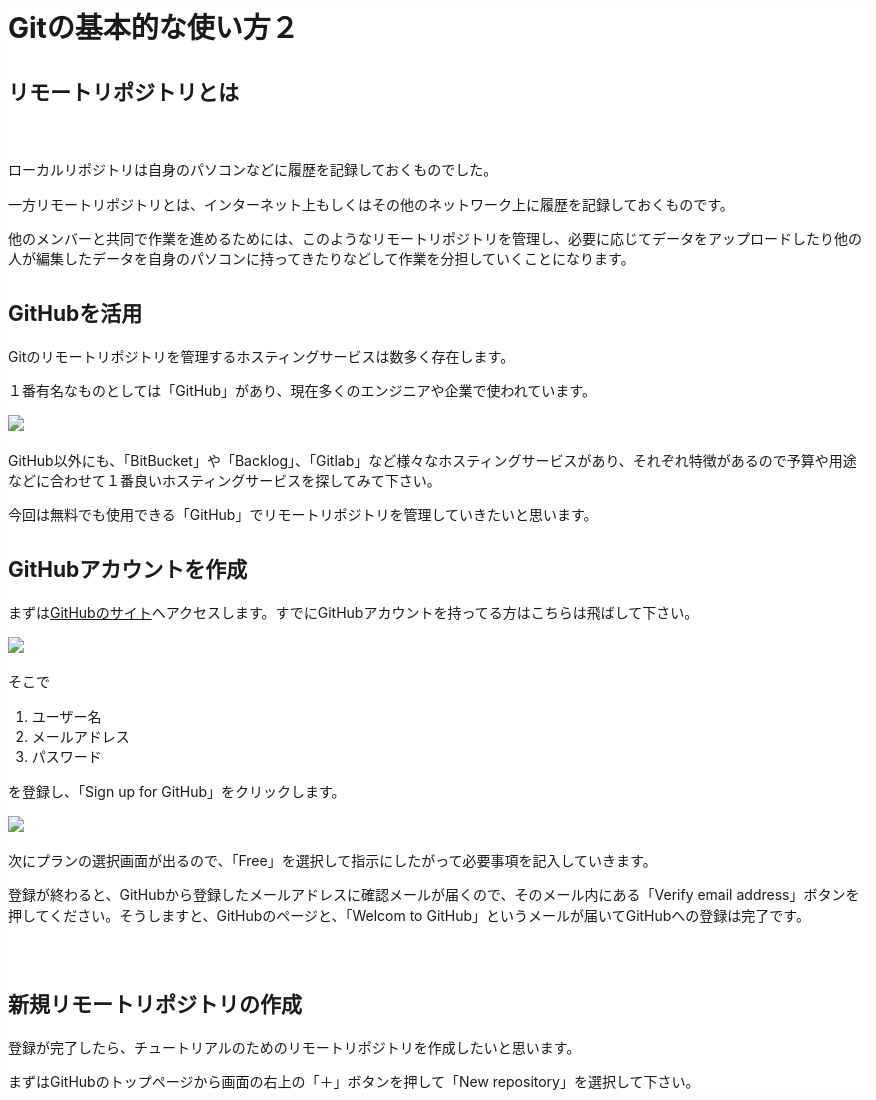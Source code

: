 # Gitの基本的な使い方２

## リモートリポジトリとは

<br>

ローカルリポジトリは自身のパソコンなどに履歴を記録しておくものでした。

一方リモートリポジトリとは、インターネット上もしくはその他のネットワーク上に履歴を記録しておくものです。

他のメンバーと共同で作業を進めるためには、このようなリモートリポジトリを管理し、必要に応じてデータをアップロードしたり他の人が編集したデータを自身のパソコンに持ってきたりなどして作業を分担していくことになります。


## GitHubを活用

Gitのリモートリポジトリを管理するホスティングサービスは数多く存在します。

１番有名なものとしては「GitHub」があり、現在多くのエンジニアや企業で使われています。

![](img/image2-1.png)

GitHub以外にも、「BitBucket」や「Backlog」、「Gitlab」など様々なホスティングサービスがあり、それぞれ特徴があるので予算や用途などに合わせて１番良いホスティングサービスを探してみて下さい。

今回は無料でも使用できる「GitHub」でリモートリポジトリを管理していきたいと思います。

## GitHubアカウントを作成

まずは[GitHubのサイト](https://github.com/)へアクセスします。すでにGitHubアカウントを持ってる方はこちらは飛ばして下さい。

![](img/image2-2.png)

そこで

1. ユーザー名
2. メールアドレス
3. パスワード

を登録し、「Sign up for GitHub」をクリックします。

![](img/image2-3.png)

次にプランの選択画面が出るので、「Free」を選択して指示にしたがって必要事項を記入していきます。

登録が終わると、GitHubから登録したメールアドレスに確認メールが届くので、そのメール内にある「Verify email address」ボタンを押してください。そうしますと、GitHubのページと、「Welcom to GitHub」というメールが届いてGitHubへの登録は完了です。

<br>

## 新規リモートリポジトリの作成

登録が完了したら、チュートリアルのためのリモートリポジトリを作成したいと思います。

まずはGitHubのトップページから画面の右上の「＋」ボタンを押して「New repository」を選択して下さい。
